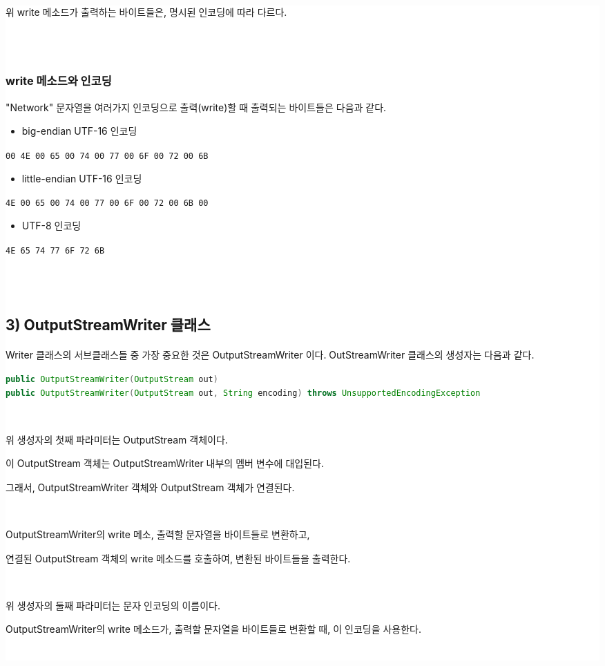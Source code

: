 

위 write 메소드가 출력하는 바이트들은, 명시된 인코딩에 따라 다르다.


<br />
<br />

### write 메소드와 인코딩 
"Network" 문자열을 여러가지 인코딩으로 출력(write)할 때 출력되는 바이트들은 다음과 같다.



* big-endian UTF-16 인코딩
```
00 4E 00 65 00 74 00 77 00 6F 00 72 00 6B
```

* little-endian UTF-16 인코딩
```
4E 00 65 00 74 00 77 00 6F 00 72 00 6B 00
```

* UTF-8 인코딩
```
4E 65 74 77 6F 72 6B
```

<br />
<br />
 
## 3) OutputStreamWriter 클래스 

Writer 클래스의 서브클래스들 중 가장 중요한 것은 OutputStreamWriter 이다. OutStreamWriter 클래스의 생성자는 다음과 같다.

```java
public OutputStreamWriter(OutputStream out)
public OutputStreamWriter(OutputStream out, String encoding) throws UnsupportedEncodingException
```

<br />

위 생성자의 첫째 파라미터는 OutputStream 객체이다.

이 OutputStream 객체는 OutputStreamWriter 내부의 멤버 변수에 대입된다. 

그래서, OutputStreamWriter 객체와 OutputStream 객체가 연결된다.

<br />

OutputStreamWriter의 write 메소, 출력할 문자열을 바이트들로 변환하고,

연결된 OutputStream 객체의 write 메소드를 호출하여, 변환된 바이트들을 출력한다.

<br />

위 생성자의 둘째 파라미터는 문자 인코딩의 이름이다.

OutputStreamWriter의 write 메소드가, 출력할 문자열을 바이트들로 변환할 때, 이 인코딩을 사용한다.


<br />
